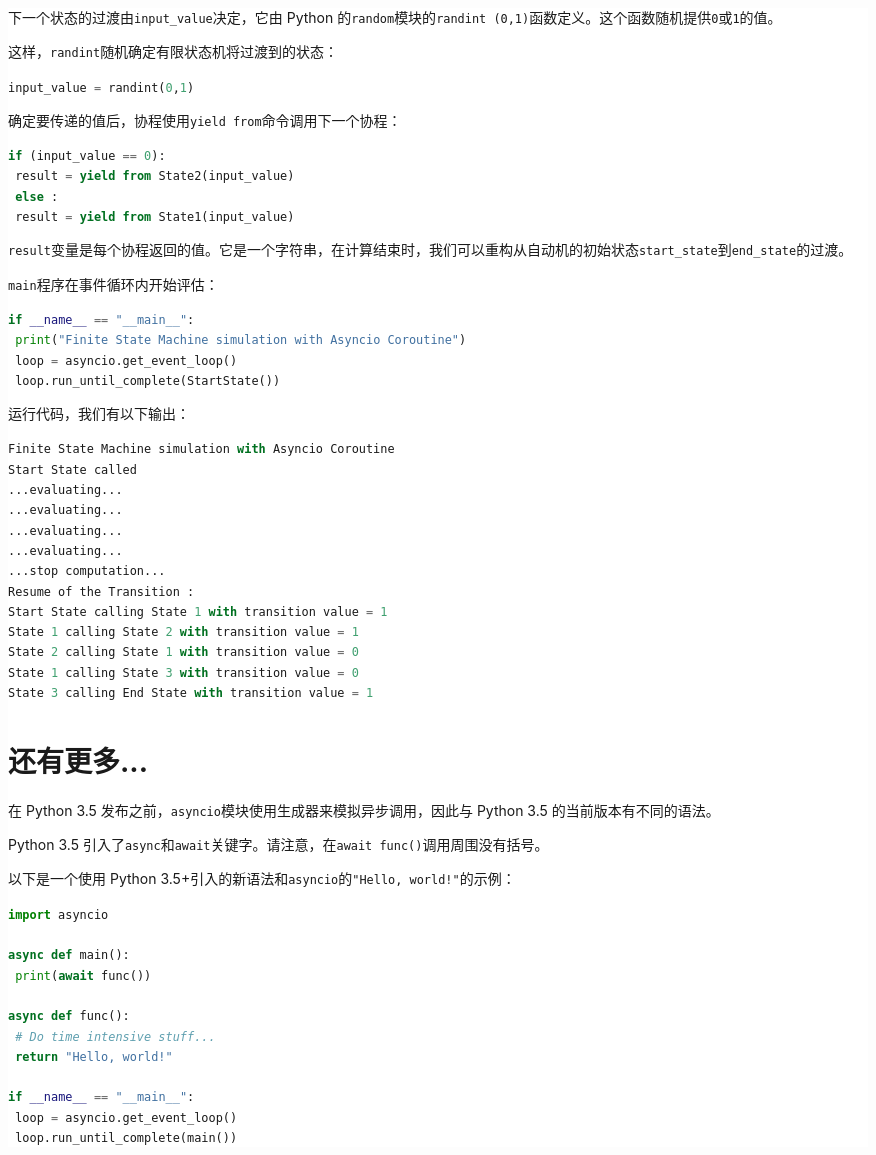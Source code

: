 下一个状态的过渡由`input_value`决定，它由 Python 的`random`模块的`randint (0,1)`函数定义。这个函数随机提供`0`或`1`的值。

这样，`randint`随机确定有限状态机将过渡到的状态：

```py
input_value = randint(0,1)
```

确定要传递的值后，协程使用`yield from`命令调用下一个协程：

```py
if (input_value == 0):
 result = yield from State2(input_value)
 else :
 result = yield from State1(input_value)
```

`result`变量是每个协程返回的值。它是一个字符串，在计算结束时，我们可以重构从自动机的初始状态`start_state`到`end_state`的过渡。

`main`程序在事件循环内开始评估：

```py
if __name__ == "__main__":
 print("Finite State Machine simulation with Asyncio Coroutine")
 loop = asyncio.get_event_loop()
 loop.run_until_complete(StartState())
```

运行代码，我们有以下输出：

```py
Finite State Machine simulation with Asyncio Coroutine
Start State called
...evaluating...
...evaluating...
...evaluating...
...evaluating...
...stop computation...
Resume of the Transition : 
Start State calling State 1 with transition value = 1
State 1 calling State 2 with transition value = 1
State 2 calling State 1 with transition value = 0
State 1 calling State 3 with transition value = 0
State 3 calling End State with transition value = 1
```

# 还有更多...

在 Python 3.5 发布之前，`asyncio`模块使用生成器来模拟异步调用，因此与 Python 3.5 的当前版本有不同的语法。

Python 3.5 引入了`async`和`await`关键字。请注意，在`await func()`调用周围没有括号。

以下是一个使用 Python 3.5+引入的新语法和`asyncio`的`"Hello, world!"`的示例：

```py
import asyncio

async def main():
 print(await func())

async def func():
 # Do time intensive stuff...
 return "Hello, world!"

if __name__ == "__main__":
 loop = asyncio.get_event_loop()
 loop.run_until_complete(main())
```
